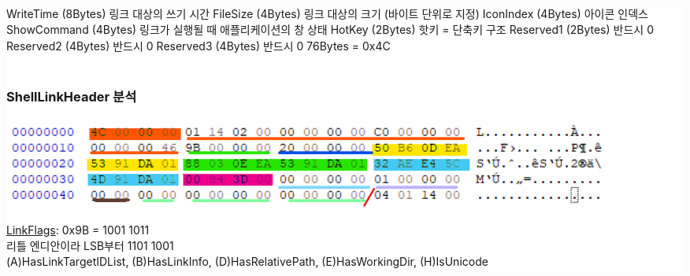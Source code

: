   </tr>
  <tr>
    <td class="tg-s6ln">WriteTime (8Bytes)</td>
    <td class="tg-s6ln">링크 대상의 쓰기 시간</td>
  </tr>
  <tr>
    <td class="tg-s6ln">FileSize (4Bytes)</td>
    <td class="tg-s6ln">링크 대상의 크기 (바이트 단위로 지정)</td>
  </tr>
  <tr>
    <td class="tg-oczp">IconIndex   (4Bytes)</td>
    <td class="tg-oczp">아이콘 인덱스</td>
  </tr>
  <tr>
    <td class="tg-oczp">ShowCommand   (4Bytes)</td>
    <td class="tg-oczp">링크가 실행될 때 애플리케이션의 창 상태</td>
  </tr>
  <tr>
    <td class="tg-oczp">HotKey (2Bytes)</td>
    <td class="tg-oczp">핫키 = 단축키   구조</td>
  </tr>
  <tr>
    <td class="tg-oczp">Reserved1   (2Bytes)</td>
    <td class="tg-oczp">반드시 0</td>
  </tr>
  <tr>
    <td class="tg-oczp">Reserved2   (4Bytes)</td>
    <td class="tg-oczp">반드시 0</td>
  </tr>
  <tr>
    <td class="tg-oczp">Reserved3   (4Bytes)</td>
    <td class="tg-oczp">반드시 0</td>
  </tr>
  <tr>
    <td class="tg-oczp" colspan="2">76Bytes = 0x4C</td>
  </tr>
</tbody></table>

<br>
<br>

### ShellLinkHeader 분석

![ ](/assets/forensic/ShellLinkHeader.png "ShellLinkHeader")

[LinkFlags](https://learn.microsoft.com/en-us/openspecs/windows_protocols/ms-shllink/ae350202-3ba9-4790-9e9e-98935f4ee5af "Link Flags"): 0x9B = 1001 1011<br>
리틀 엔디안이라 LSB부터 1101 1001<br> 
(A)HasLinkTargetIDList, (B)HasLinkInfo, (D)HasRelativePath, (E)HasWorkingDir, (H)IsUnicode<br>

